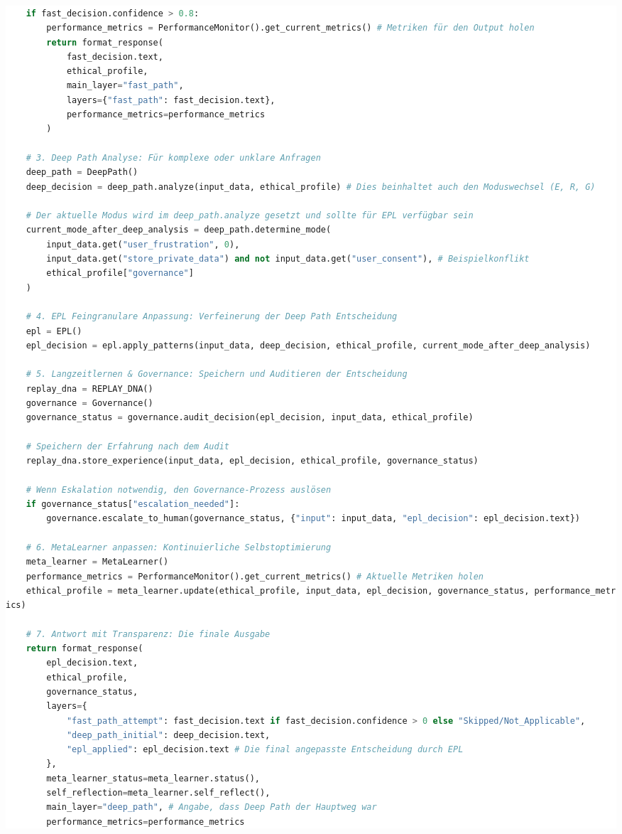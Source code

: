 ```python
    if fast_decision.confidence > 0.8:
        performance_metrics = PerformanceMonitor().get_current_metrics() # Metriken für den Output holen
        return format_response(
            fast_decision.text,
            ethical_profile,
            main_layer="fast_path",
            layers={"fast_path": fast_decision.text},
            performance_metrics=performance_metrics
        )

    # 3. Deep Path Analyse: Für komplexe oder unklare Anfragen
    deep_path = DeepPath()
    deep_decision = deep_path.analyze(input_data, ethical_profile) # Dies beinhaltet auch den Moduswechsel (E, R, G)

    # Der aktuelle Modus wird im deep_path.analyze gesetzt und sollte für EPL verfügbar sein
    current_mode_after_deep_analysis = deep_path.determine_mode(
        input_data.get("user_frustration", 0),
        input_data.get("store_private_data") and not input_data.get("user_consent"), # Beispielkonflikt
        ethical_profile["governance"]
    )

    # 4. EPL Feingranulare Anpassung: Verfeinerung der Deep Path Entscheidung
    epl = EPL()
    epl_decision = epl.apply_patterns(input_data, deep_decision, ethical_profile, current_mode_after_deep_analysis)

    # 5. Langzeitlernen & Governance: Speichern und Auditieren der Entscheidung
    replay_dna = REPLAY_DNA()
    governance = Governance()
    governance_status = governance.audit_decision(epl_decision, input_data, ethical_profile)
   
    # Speichern der Erfahrung nach dem Audit
    replay_dna.store_experience(input_data, epl_decision, ethical_profile, governance_status)

    # Wenn Eskalation notwendig, den Governance-Prozess auslösen
    if governance_status["escalation_needed"]:
        governance.escalate_to_human(governance_status, {"input": input_data, "epl_decision": epl_decision.text})

    # 6. MetaLearner anpassen: Kontinuierliche Selbstoptimierung
    meta_learner = MetaLearner()
    performance_metrics = PerformanceMonitor().get_current_metrics() # Aktuelle Metriken holen
    ethical_profile = meta_learner.update(ethical_profile, input_data, epl_decision, governance_status, performance_metrics)

    # 7. Antwort mit Transparenz: Die finale Ausgabe
    return format_response(
        epl_decision.text,
        ethical_profile,
        governance_status,
        layers={
            "fast_path_attempt": fast_decision.text if fast_decision.confidence > 0 else "Skipped/Not_Applicable",
            "deep_path_initial": deep_decision.text,
            "epl_applied": epl_decision.text # Die final angepasste Entscheidung durch EPL
        },
        meta_learner_status=meta_learner.status(),
        self_reflection=meta_learner.self_reflect(),
        main_layer="deep_path", # Angabe, dass Deep Path der Hauptweg war
        performance_metrics=performance_metrics
```